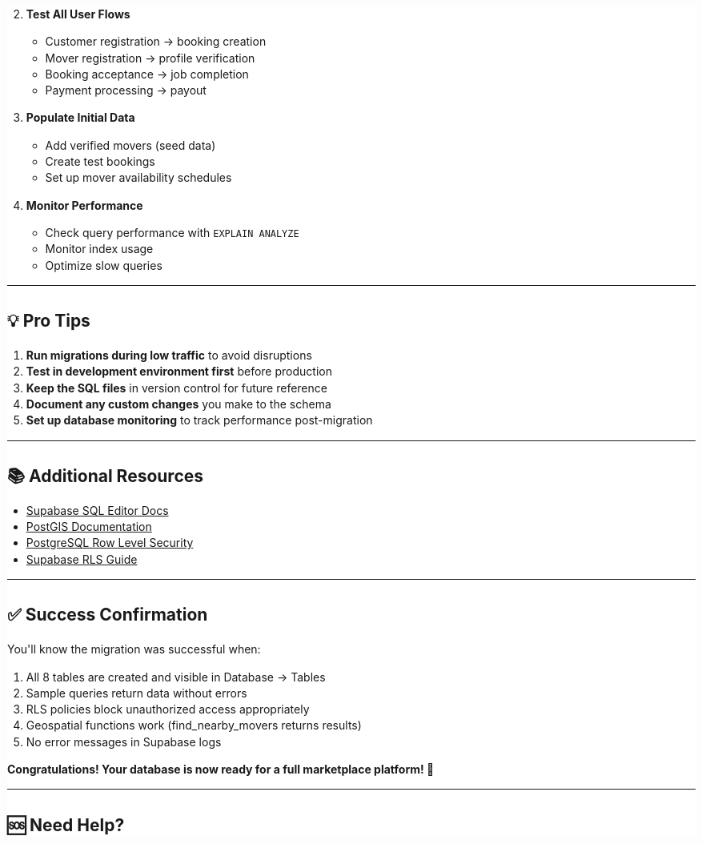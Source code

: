 2. **Test All User Flows**
   - Customer registration → booking creation
   - Mover registration → profile verification
   - Booking acceptance → job completion
   - Payment processing → payout

3. **Populate Initial Data**
   - Add verified movers (seed data)
   - Create test bookings
   - Set up mover availability schedules

4. **Monitor Performance**
   - Check query performance with `EXPLAIN ANALYZE`
   - Monitor index usage
   - Optimize slow queries

---

## 💡 Pro Tips

1. **Run migrations during low traffic** to avoid disruptions
2. **Test in development environment first** before production
3. **Keep the SQL files** in version control for future reference
4. **Document any custom changes** you make to the schema
5. **Set up database monitoring** to track performance post-migration

---

## 📚 Additional Resources

- [Supabase SQL Editor Docs](https://supabase.com/docs/guides/database/sql-editor)
- [PostGIS Documentation](https://postgis.net/documentation/)
- [PostgreSQL Row Level Security](https://www.postgresql.org/docs/current/ddl-rowsecurity.html)
- [Supabase RLS Guide](https://supabase.com/docs/guides/auth/row-level-security)

---

## ✅ Success Confirmation

You'll know the migration was successful when:

1. All 8 tables are created and visible in Database → Tables
2. Sample queries return data without errors
3. RLS policies block unauthorized access appropriately
4. Geospatial functions work (find_nearby_movers returns results)
5. No error messages in Supabase logs

**Congratulations! Your database is now ready for a full marketplace platform! 🎉**

---

## 🆘 Need Help?
